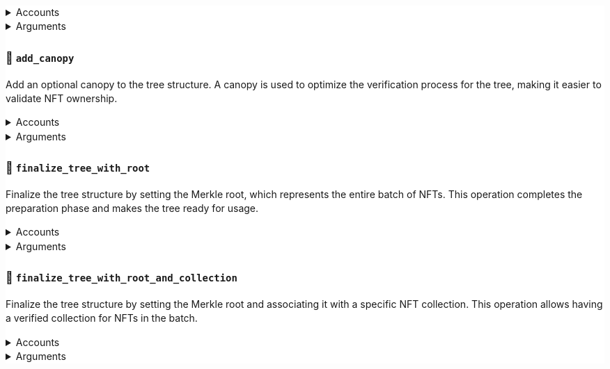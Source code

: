<details><summary>Accounts</summary></details>

<details><summary>Arguments</summary></details>

### 📄 `add_canopy`

Add an optional canopy to the tree structure. A canopy is used to optimize the verification process for the tree, making it easier to validate NFT ownership.

<details><summary>Accounts</summary></details>

<details><summary>Arguments</summary></details>

### 📄 `finalize_tree_with_root`

Finalize the tree structure by setting the Merkle root, which represents the entire batch of NFTs. This operation completes the preparation phase and makes the tree ready for usage.

<details><summary>Accounts</summary></details>

<details><summary>Arguments</summary></details>

### 📄 `finalize_tree_with_root_and_collection`

Finalize the tree structure by setting the Merkle root and associating it with a specific NFT collection. This operation allows having a verified collection for NFTs in the batch.

<details><summary>Accounts</summary></details>

<details><summary>Arguments</summary></details>
